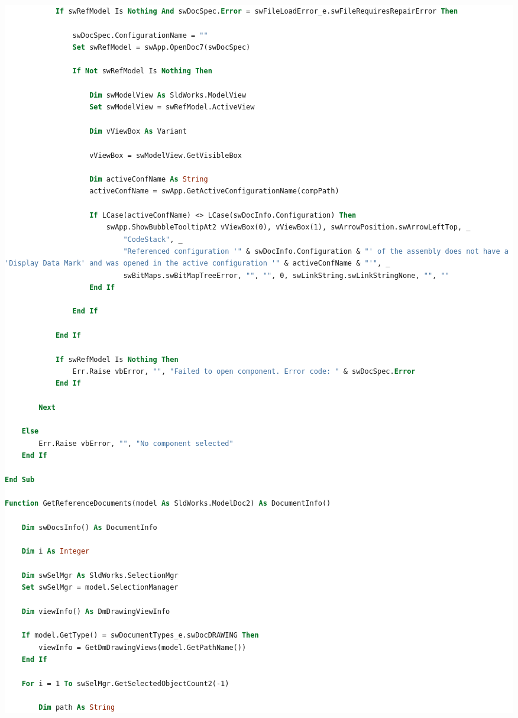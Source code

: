 ~~~ vb
            If swRefModel Is Nothing And swDocSpec.Error = swFileLoadError_e.swFileRequiresRepairError Then
                
                swDocSpec.ConfigurationName = ""
                Set swRefModel = swApp.OpenDoc7(swDocSpec)
                
                If Not swRefModel Is Nothing Then
                
                    Dim swModelView As SldWorks.ModelView
                    Set swModelView = swRefModel.ActiveView
                    
                    Dim vViewBox As Variant
                    
                    vViewBox = swModelView.GetVisibleBox
                    
                    Dim activeConfName As String
                    activeConfName = swApp.GetActiveConfigurationName(compPath)
                    
                    If LCase(activeConfName) <> LCase(swDocInfo.Configuration) Then
                        swApp.ShowBubbleTooltipAt2 vViewBox(0), vViewBox(1), swArrowPosition.swArrowLeftTop, _
                            "CodeStack", _
                            "Referenced configuration '" & swDocInfo.Configuration & "' of the assembly does not have a 'Display Data Mark' and was opened in the active configuration '" & activeConfName & "'", _
                            swBitMaps.swBitMapTreeError, "", "", 0, swLinkString.swLinkStringNone, "", ""
                    End If
                    
                End If
                
            End If
            
            If swRefModel Is Nothing Then
                Err.Raise vbError, "", "Failed to open component. Error code: " & swDocSpec.Error
            End If
            
        Next
        
    Else
        Err.Raise vbError, "", "No component selected"
    End If
    
End Sub

Function GetReferenceDocuments(model As SldWorks.ModelDoc2) As DocumentInfo()
    
    Dim swDocsInfo() As DocumentInfo
        
    Dim i As Integer
    
    Dim swSelMgr As SldWorks.SelectionMgr
    Set swSelMgr = model.SelectionManager
    
    Dim viewInfo() As DmDrawingViewInfo
    
    If model.GetType() = swDocumentTypes_e.swDocDRAWING Then
        viewInfo = GetDmDrawingViews(model.GetPathName())
    End If
    
    For i = 1 To swSelMgr.GetSelectedObjectCount2(-1)
        
        Dim path As String
~~~